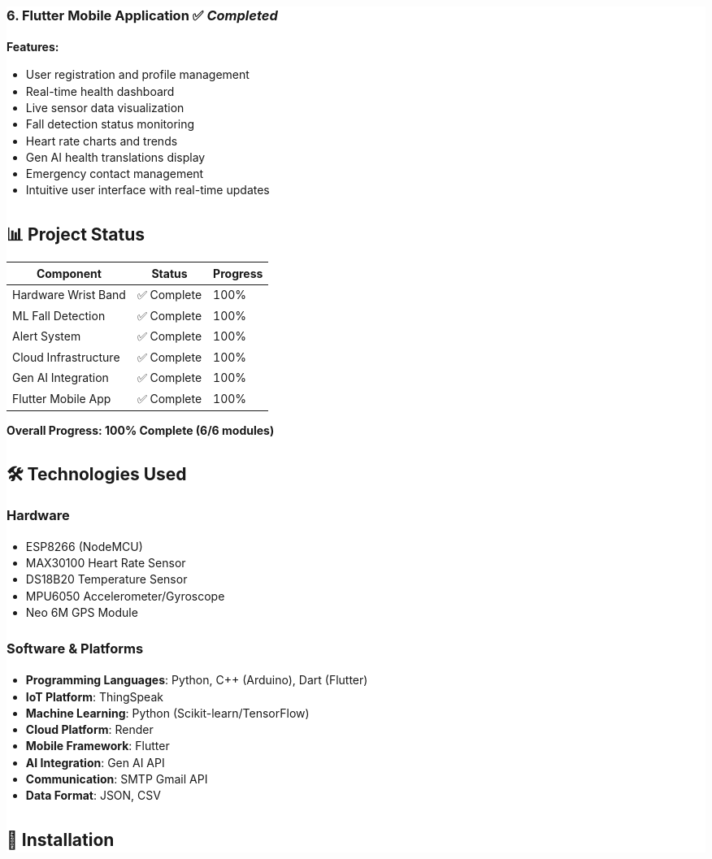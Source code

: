 ### 6. **Flutter Mobile Application** ✅ *Completed*

**Features:**
- User registration and profile management
- Real-time health dashboard
- Live sensor data visualization
- Fall detection status monitoring
- Heart rate charts and trends
- Gen AI health translations display
- Emergency contact management
- Intuitive user interface with real-time updates

## 📊 Project Status

| Component | Status | Progress |
|-----------|--------|----------|
| Hardware Wrist Band | ✅ Complete | 100% |
| ML Fall Detection | ✅ Complete | 100% |
| Alert System | ✅ Complete | 100% |
| Cloud Infrastructure | ✅ Complete | 100% |
| Gen AI Integration | ✅ Complete | 100% |
| Flutter Mobile App | ✅ Complete | 100% |

**Overall Progress: 100% Complete (6/6 modules)**

## 🛠️ Technologies Used

### Hardware
- ESP8266 (NodeMCU)
- MAX30100 Heart Rate Sensor
- DS18B20 Temperature Sensor
- MPU6050 Accelerometer/Gyroscope
- Neo 6M GPS Module

### Software & Platforms
- **Programming Languages**: Python, C++ (Arduino), Dart (Flutter)
- **IoT Platform**: ThingSpeak
- **Machine Learning**: Python (Scikit-learn/TensorFlow)
- **Cloud Platform**: Render
- **Mobile Framework**: Flutter
- **AI Integration**: Gen AI API
- **Communication**: SMTP Gmail API
- **Data Format**: JSON, CSV

## 🚀 Installation
